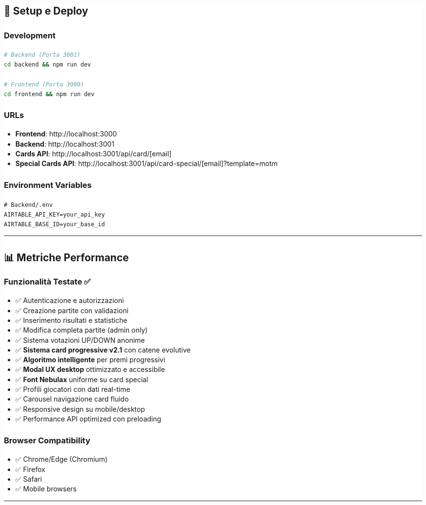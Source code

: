 
## 🚀 **Setup e Deploy**

### **Development**
```bash
# Backend (Porta 3001)
cd backend && npm run dev

# Frontend (Porta 3000)  
cd frontend && npm run dev
```

### **URLs**
- **Frontend**: http://localhost:3000
- **Backend**: http://localhost:3001  
- **Cards API**: http://localhost:3001/api/card/[email]
- **Special Cards API**: http://localhost:3001/api/card-special/[email]?template=motm

### **Environment Variables**
```env
# Backend/.env
AIRTABLE_API_KEY=your_api_key
AIRTABLE_BASE_ID=your_base_id
```

---

## 📊 **Metriche Performance**

### **Funzionalità Testate ✅**
- ✅ Autenticazione e autorizzazioni
- ✅ Creazione partite con validazioni
- ✅ Inserimento risultati e statistiche
- ✅ Modifica completa partite (admin only)
- ✅ Sistema votazioni UP/DOWN anonime
- ✅ **Sistema card progressive v2.1** con catene evolutive
- ✅ **Algoritmo intelligente** per premi progressivi
- ✅ **Modal UX desktop** ottimizzato e accessibile
- ✅ **Font Nebulax** uniforme su card special
- ✅ Profili giocatori con dati real-time
- ✅ Carousel navigazione card fluido
- ✅ Responsive design su mobile/desktop
- ✅ Performance API optimized con preloading

### **Browser Compatibility**
- ✅ Chrome/Edge (Chromium)
- ✅ Firefox
- ✅ Safari
- ✅ Mobile browsers

---